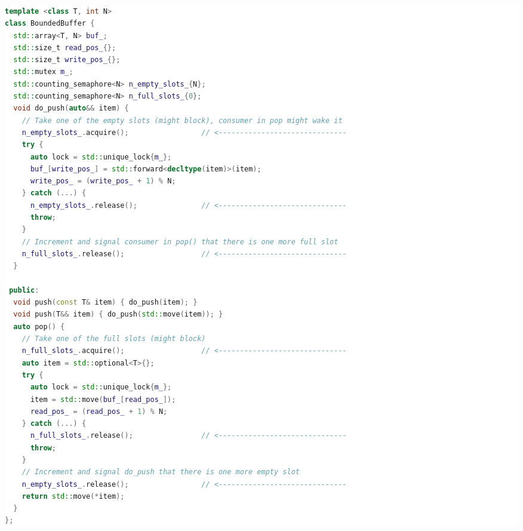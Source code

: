 ```cpp
template <class T, int N>
class BoundedBuffer {
  std::array<T, N> buf_;
  std::size_t read_pos_{};
  std::size_t write_pos_{};
  std::mutex m_;
  std::counting_semaphore<N> n_empty_slots_{N};
  std::counting_semaphore<N> n_full_slots_{0};
  void do_push(auto&& item) {
    // Take one of the empty slots (might block), consumer in pop might wake it
    n_empty_slots_.acquire();                 // <------------------------------
    try {
      auto lock = std::unique_lock{m_};
      buf_[write_pos_] = std::forward<decltype(item)>(item);
      write_pos_ = (write_pos_ + 1) % N;
    } catch (...) {
      n_empty_slots_.release();               // <------------------------------
      throw;
    }
    // Increment and signal consumer in pop() that there is one more full slot
    n_full_slots_.release();                  // <------------------------------
  }

 public:
  void push(const T& item) { do_push(item); }
  void push(T&& item) { do_push(std::move(item)); }
  auto pop() {
    // Take one of the full slots (might block)
    n_full_slots_.acquire();                  // <------------------------------
    auto item = std::optional<T>{};
    try {
      auto lock = std::unique_lock{m_};
      item = std::move(buf_[read_pos_]);
      read_pos_ = (read_pos_ + 1) % N;
    } catch (...) {
      n_full_slots_.release();                // <------------------------------
      throw;
    }
    // Increment and signal do_push that there is one more empty slot
    n_empty_slots_.release();                 // <------------------------------
    return std::move(*item);
  }
};
```